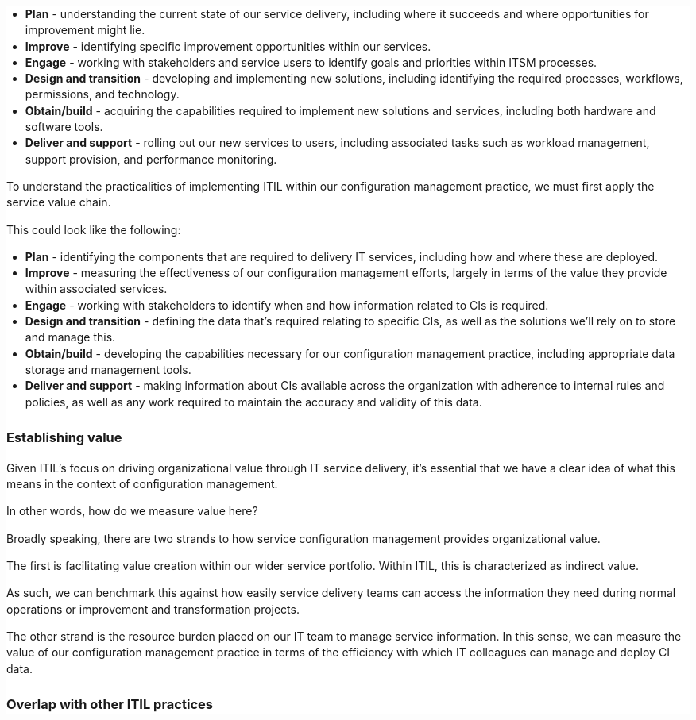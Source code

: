

* **Plan** - understanding the current state of our service delivery, including where it succeeds and where opportunities for improvement might lie.
* **Improve** - identifying specific improvement opportunities within our services.
* **Engage** - working with stakeholders and service users to identify goals and priorities within ITSM processes.
* **Design and transition** - developing and implementing new solutions, including identifying the required processes, workflows, permissions, and technology.
* **Obtain/build** - acquiring the capabilities required to implement new solutions and services, including both hardware and software tools.
* **Deliver and support** - rolling out our new services to users, including associated tasks such as workload management, support provision, and performance monitoring.

To understand the practicalities of implementing ITIL within our configuration management practice, we must first apply the service value chain.

This could look like the following:



* **Plan** - identifying the components that are required to delivery IT services, including how and where these are deployed.
* **Improve** - measuring the effectiveness of our configuration management efforts, largely in terms of the value they provide within associated services.
* **Engage** - working with stakeholders to identify when and how information related to CIs is required.
* **Design and transition** - defining the data that’s required relating to specific CIs, as well as the solutions we’ll rely on to store and manage this.
* **Obtain/build** - developing the capabilities necessary for our configuration management practice, including appropriate data storage and management tools.
* **Deliver and support** - making information about CIs available across the organization with adherence to internal rules and policies, as well as any work required to maintain the accuracy and validity of this data.


### Establishing value

Given ITIL’s focus on driving organizational value through IT service delivery, it’s essential that we have a clear idea of what this means in the context of configuration management.

In other words, how do we measure value here?

Broadly speaking, there are two strands to how service configuration management provides organizational value.

The first is facilitating value creation within our wider service portfolio. Within ITIL, this is characterized as indirect value. 

As such, we can benchmark this against how easily service delivery teams can access the information they need during normal operations or improvement and transformation projects.

The other strand is the resource burden placed on our IT team to manage service information. In this sense, we can measure the value of our configuration management practice in terms of the efficiency with which IT colleagues can manage and deploy CI data.


### Overlap with other ITIL practices
